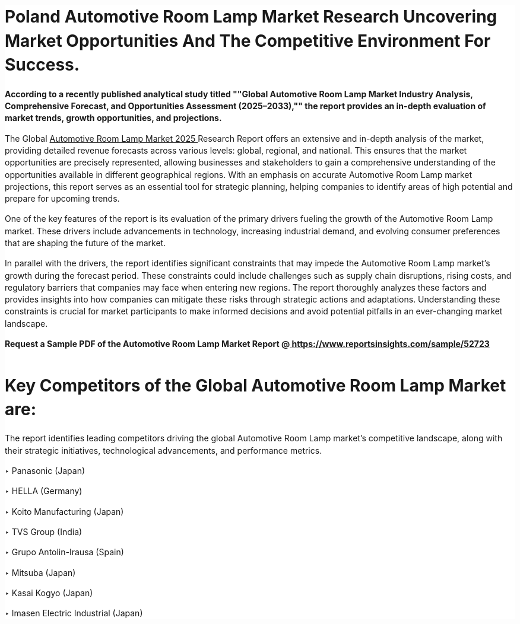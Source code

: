 # Poland Automotive Room Lamp Market Research Uncovering Market Opportunities And The Competitive Environment For Success.

<strong>According to a recently published analytical study titled ""Global Automotive Room Lamp Market Industry Analysis, Comprehensive Forecast, and Opportunities Assessment (2025–2033),"" the report provides an in-depth evaluation of market trends, growth opportunities, and projections.</strong>

 The Global <a href=https://www.reportsinsights.com/sample/52723>Automotive Room Lamp Market 2025 </a> Research Report offers an extensive and in-depth analysis of the market, providing detailed revenue forecasts across various levels: global, regional, and national. This ensures that the market opportunities are precisely represented, allowing businesses and stakeholders to gain a comprehensive understanding of the opportunities available in different geographical regions. With an emphasis on accurate Automotive Room Lamp market projections, this report serves as an essential tool for strategic planning, helping companies to identify areas of high potential and prepare for upcoming trends.

One of the key features of the report is its evaluation of the primary drivers fueling the growth of the Automotive Room Lamp market. These drivers include advancements in technology, increasing industrial demand, and evolving consumer preferences that are shaping the future of the market. 

In parallel with the drivers, the report identifies significant constraints that may impede the Automotive Room Lamp market’s growth during the forecast period. These constraints could include challenges such as supply chain disruptions, rising costs, and regulatory barriers that companies may face when entering new regions. The report thoroughly analyzes these factors and provides insights into how companies can mitigate these risks through strategic actions and adaptations. Understanding these constraints is crucial for market participants to make informed decisions and avoid potential pitfalls in an ever-changing market landscape.

<strong>Request a Sample PDF of the Automotive Room Lamp Market Report </strong><strong>@<a href=https://www.reportsinsights.com/sample/52723> https://www.reportsinsights.com/sample/52723</a></strong></font>

# <strong>Key Competitors of the Global Automotive Room Lamp Market are:</strong>

The report identifies leading competitors driving the global Automotive Room Lamp market’s competitive landscape, along with their strategic initiatives, technological advancements, and performance metrics.

‣ Panasonic (Japan)

‣ HELLA (Germany)

‣ Koito Manufacturing (Japan)

‣ TVS Group (India)

‣ Grupo Antolin-Irausa (Spain)

‣ Mitsuba (Japan)

‣ Kasai Kogyo (Japan)

‣ Imasen Electric Industrial (Japan)
